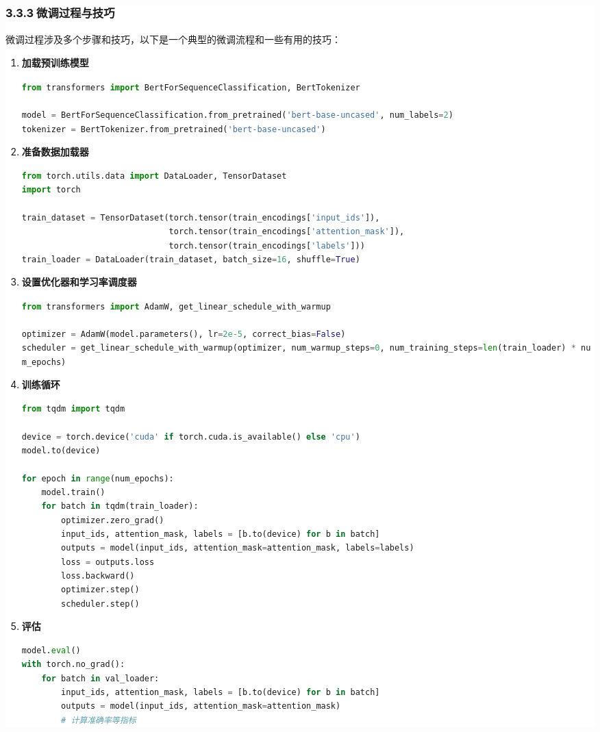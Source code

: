 ### 3.3.3 微调过程与技巧

微调过程涉及多个步骤和技巧，以下是一个典型的微调流程和一些有用的技巧：

1. **加载预训练模型**
   ```python
   from transformers import BertForSequenceClassification, BertTokenizer
   
   model = BertForSequenceClassification.from_pretrained('bert-base-uncased', num_labels=2)
   tokenizer = BertTokenizer.from_pretrained('bert-base-uncased')
   ```

2. **准备数据加载器**
   ```python
   from torch.utils.data import DataLoader, TensorDataset
   import torch
   
   train_dataset = TensorDataset(torch.tensor(train_encodings['input_ids']),
                                 torch.tensor(train_encodings['attention_mask']),
                                 torch.tensor(train_encodings['labels']))
   train_loader = DataLoader(train_dataset, batch_size=16, shuffle=True)
   ```

3. **设置优化器和学习率调度器**
   ```python
   from transformers import AdamW, get_linear_schedule_with_warmup
   
   optimizer = AdamW(model.parameters(), lr=2e-5, correct_bias=False)
   scheduler = get_linear_schedule_with_warmup(optimizer, num_warmup_steps=0, num_training_steps=len(train_loader) * num_epochs)
   ```

4. **训练循环**
   ```python
   from tqdm import tqdm
   
   device = torch.device('cuda' if torch.cuda.is_available() else 'cpu')
   model.to(device)
   
   for epoch in range(num_epochs):
       model.train()
       for batch in tqdm(train_loader):
           optimizer.zero_grad()
           input_ids, attention_mask, labels = [b.to(device) for b in batch]
           outputs = model(input_ids, attention_mask=attention_mask, labels=labels)
           loss = outputs.loss
           loss.backward()
           optimizer.step()
           scheduler.step()
   ```

5. **评估**
   ```python
   model.eval()
   with torch.no_grad():
       for batch in val_loader:
           input_ids, attention_mask, labels = [b.to(device) for b in batch]
           outputs = model(input_ids, attention_mask=attention_mask)
           # 计算准确率等指标
   ```
